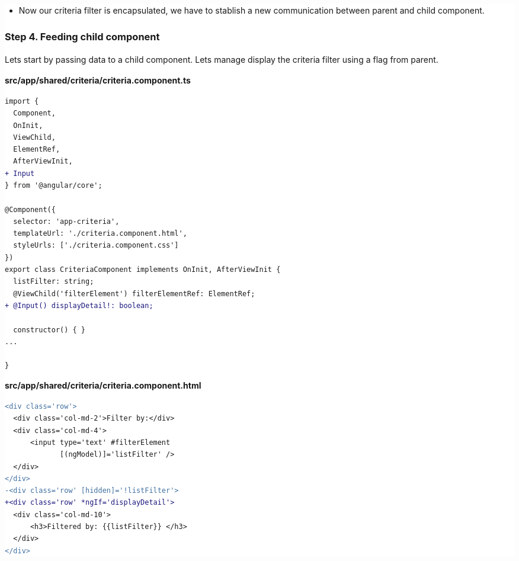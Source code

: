 - Now our criteria filter is encapsulated, we have to stablish a new communication between parent and child component.

### Step 4. Feeding child component

Lets start by passing data to a child component. Lets manage display the criteria filter using a flag from parent.

**src/app/shared/criteria/criteria.component.ts**

```diff criteria.component.ts
import {
  Component,
  OnInit,
  ViewChild,
  ElementRef,
  AfterViewInit,
+ Input
} from '@angular/core';

@Component({
  selector: 'app-criteria',
  templateUrl: './criteria.component.html',
  styleUrls: ['./criteria.component.css']
})
export class CriteriaComponent implements OnInit, AfterViewInit {
  listFilter: string;
  @ViewChild('filterElement') filterElementRef: ElementRef;
+ @Input() displayDetail!: boolean;

  constructor() { }
...

}

```

**src/app/shared/criteria/criteria.component.html**

```diff criteria.component.html
<div class='row'>
  <div class='col-md-2'>Filter by:</div>
  <div class='col-md-4'>
      <input type='text' #filterElement
             [(ngModel)]='listFilter' />
  </div>
</div>
-<div class='row' [hidden]='!listFilter'>
+<div class='row' *ngIf='displayDetail'>
  <div class='col-md-10'>
      <h3>Filtered by: {{listFilter}} </h3>
  </div>
</div>

```
